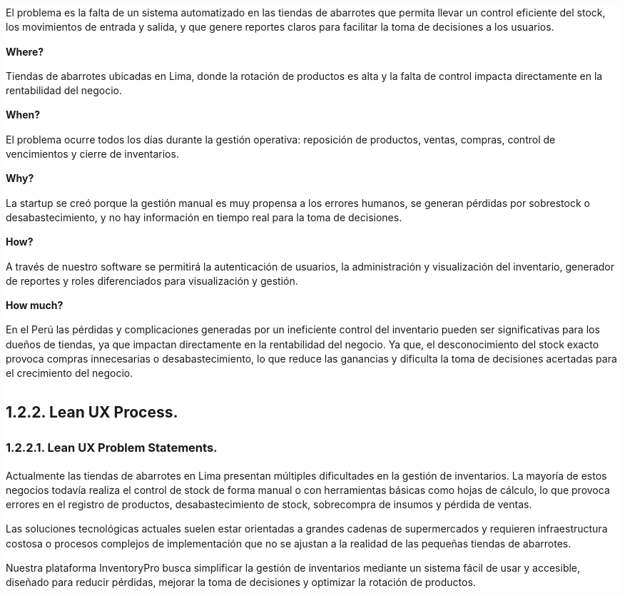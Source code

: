 El problema es la falta de un sistema automatizado en las tiendas de
abarrotes que permita llevar un control eficiente del stock, los
movimientos de entrada y salida, y que genere reportes claros para
facilitar la toma de decisiones a los usuarios.

**Where?**

Tiendas de abarrotes ubicadas en Lima, donde la rotación de productos es
alta y la falta de control impacta directamente en la rentabilidad del
negocio.

**When?**

El problema ocurre todos los días durante la gestión operativa:
reposición de productos, ventas, compras, control de vencimientos y
cierre de inventarios.

**Why?**

La startup se creó porque la gestión manual es muy propensa a los
errores humanos, se generan pérdidas por sobrestock o desabastecimiento,
y no hay información en tiempo real para la toma de decisiones.

**How?**

A través de nuestro software se permitirá la autenticación de usuarios,
la administración y visualización del inventario, generador de reportes
y roles diferenciados para visualización y gestión.

**How much?**

En el Perú las pérdidas y complicaciones generadas por un ineficiente
control del inventario pueden ser significativas para los dueños de
tiendas, ya que impactan directamente en la rentabilidad del negocio. Ya
que, el desconocimiento del stock exacto provoca compras innecesarias o
desabastecimiento, lo que reduce las ganancias y dificulta la toma de
decisiones acertadas para el crecimiento del negocio.

## 1.2.2. Lean UX Process.

### 1.2.2.1. Lean UX Problem Statements.

Actualmente las tiendas de abarrotes en Lima presentan múltiples
dificultades en la gestión de inventarios. La mayoría de estos negocios
todavía realiza el control de stock de forma manual o con herramientas
básicas como hojas de cálculo, lo que provoca errores en el registro de
productos, desabastecimiento de stock, sobrecompra de insumos y pérdida
de ventas.

Las soluciones tecnológicas actuales suelen estar orientadas a grandes
cadenas de supermercados y requieren infraestructura costosa o procesos
complejos de implementación que no se ajustan a la realidad de las
pequeñas tiendas de abarrotes.

Nuestra plataforma InventoryPro busca simplificar la gestión de
inventarios mediante un sistema fácil de usar y accesible, diseñado para
reducir pérdidas, mejorar la toma de decisiones y optimizar la rotación
de productos.
